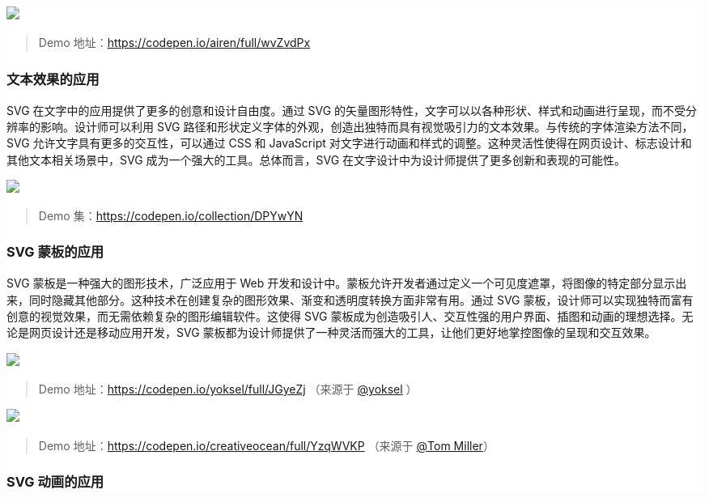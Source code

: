   


![](https://p3-juejin.byteimg.com/tos-cn-i-k3u1fbpfcp/6e62fbb789ea4f15a29e4012ed8de4e1~tplv-k3u1fbpfcp-jj-mark:0:0:0:0:q75.image#?w=1090&h=646&s=3414965&e=gif&f=162&b=040404)

  


> Demo 地址：https://codepen.io/airen/full/wvZvdPx

  


### 文本效果的应用

  


SVG 在文字中的应用提供了更多的创意和设计自由度。通过 SVG 的矢量图形特性，文字可以以各种形状、样式和动画进行呈现，而不受分辨率的影响。设计师可以利用 SVG 路径和形状定义字体的外观，创造出独特而具有视觉吸引力的文本效果。与传统的字体渲染方法不同，SVG 允许文字具有更多的交互性，可以通过 CSS 和 JavaScript 对文字进行动画和样式的调整。这种灵活性使得在网页设计、标志设计和其他文本相关场景中，SVG 成为一个强大的工具。总体而言，SVG 在文字设计中为设计师提供了更多创新和表现的可能性。

  


![](https://p3-juejin.byteimg.com/tos-cn-i-k3u1fbpfcp/61de4e1b06294e8080a33cf25f807aa0~tplv-k3u1fbpfcp-jj-mark:0:0:0:0:q75.image#?w=1046&h=588&s=3685771&e=gif&f=27&b=77bce4)

  


> Demo 集：https://codepen.io/collection/DPYwYN

  


### SVG 蒙板的应用

  


SVG 蒙板是一种强大的图形技术，广泛应用于 Web 开发和设计中。蒙板允许开发者通过定义一个可见度遮罩，将图像的特定部分显示出来，同时隐藏其他部分。这种技术在创建复杂的图形效果、渐变和透明度转换方面非常有用。通过 SVG 蒙板，设计师可以实现独特而富有创意的视觉效果，而无需依赖复杂的图形编辑软件。这使得 SVG 蒙板成为创造吸引人、交互性强的用户界面、插图和动画的理想选择。无论是网页设计还是移动应用开发，SVG 蒙板都为设计师提供了一种灵活而强大的工具，让他们更好地掌控图像的呈现和交互效果。

  


![](https://p3-juejin.byteimg.com/tos-cn-i-k3u1fbpfcp/b7529687c43c4dffbd70eb0b6e4c02ca~tplv-k3u1fbpfcp-jj-mark:0:0:0:0:q75.image#?w=3288&h=1534&s=669258&e=jpg&b=fcfcfc)

  


> Demo 地址：https://codepen.io/yoksel/full/JGyeZj （来源于 [@yoksel](https://codepen.io/yoksel) ）

  


![](https://p3-juejin.byteimg.com/tos-cn-i-k3u1fbpfcp/d6ba12da304a42a7a98a72ecd415c0ef~tplv-k3u1fbpfcp-jj-mark:0:0:0:0:q75.image#?w=1130&h=652&s=5981403&e=gif&f=17&b=fefdfd)

  


> Demo 地址：https://codepen.io/creativeocean/full/YzqWVKP （来源于 [@Tom Miller](https://codepen.io/creativeocean)）

  


### SVG 动画的应用
